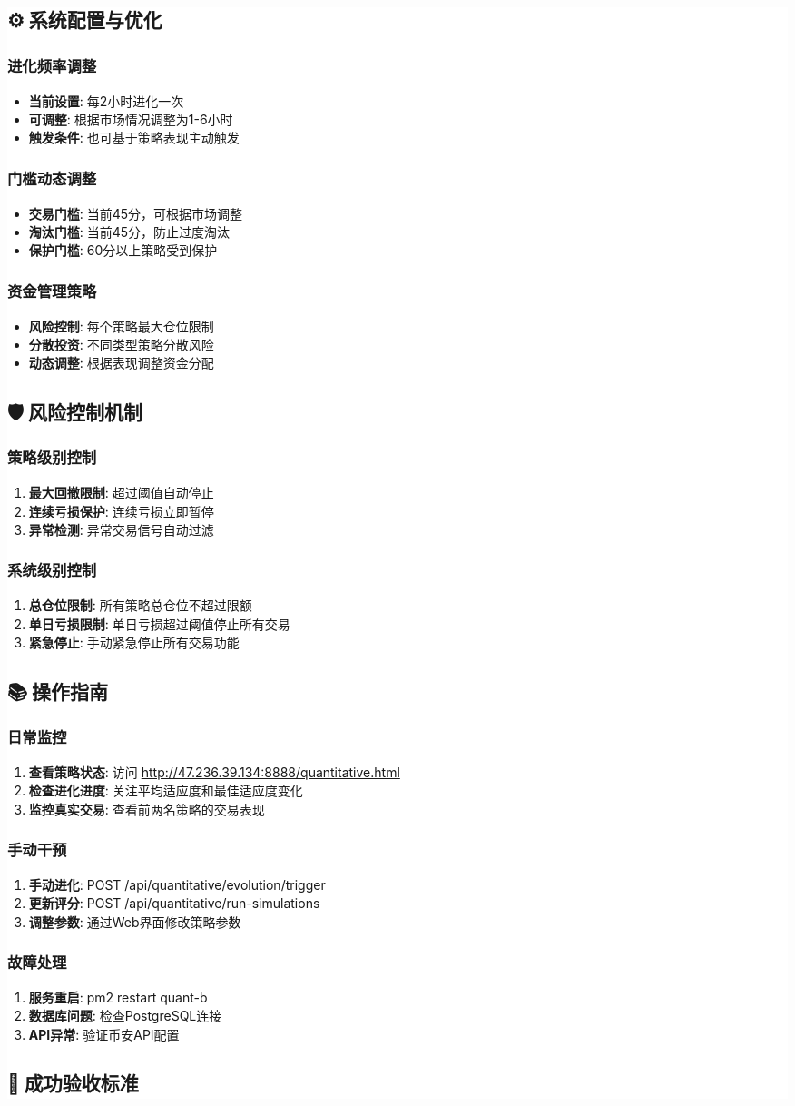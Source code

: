 ## ⚙️ 系统配置与优化

### 进化频率调整
- **当前设置**: 每2小时进化一次
- **可调整**: 根据市场情况调整为1-6小时
- **触发条件**: 也可基于策略表现主动触发

### 门槛动态调整
- **交易门槛**: 当前45分，可根据市场调整
- **淘汰门槛**: 当前45分，防止过度淘汰
- **保护门槛**: 60分以上策略受到保护

### 资金管理策略
- **风险控制**: 每个策略最大仓位限制
- **分散投资**: 不同类型策略分散风险
- **动态调整**: 根据表现调整资金分配

## 🛡️ 风险控制机制

### 策略级别控制
1. **最大回撤限制**: 超过阈值自动停止
2. **连续亏损保护**: 连续亏损立即暂停
3. **异常检测**: 异常交易信号自动过滤

### 系统级别控制
1. **总仓位限制**: 所有策略总仓位不超过限额
2. **单日亏损限制**: 单日亏损超过阈值停止所有交易
3. **紧急停止**: 手动紧急停止所有交易功能

## 📚 操作指南

### 日常监控
1. **查看策略状态**: 访问 http://47.236.39.134:8888/quantitative.html
2. **检查进化进度**: 关注平均适应度和最佳适应度变化
3. **监控真实交易**: 查看前两名策略的交易表现

### 手动干预
1. **手动进化**: POST /api/quantitative/evolution/trigger
2. **更新评分**: POST /api/quantitative/run-simulations
3. **调整参数**: 通过Web界面修改策略参数

### 故障处理
1. **服务重启**: pm2 restart quant-b
2. **数据库问题**: 检查PostgreSQL连接
3. **API异常**: 验证币安API配置

## 🎯 成功验收标准
